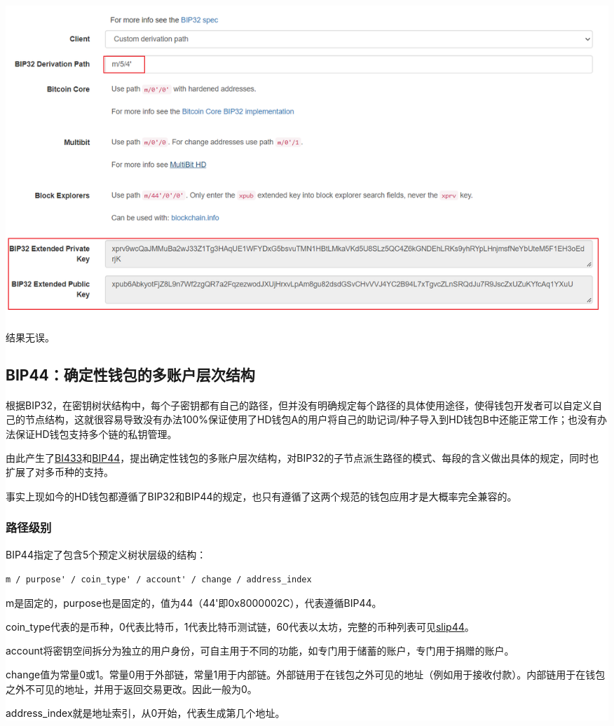 ![](img/2022-08-17-11-53-11.png)

结果无误。

## BIP44：确定性钱包的多账户层次结构

根据BIP32，在密钥树状结构中，每个子密钥都有自己的路径，但并没有明确规定每个路径的具体使用途径，使得钱包开发者可以自定义自己的节点结构，这就很容易导致没有办法100%保证使用了HD钱包A的用户将自己的助记词/种子导入到HD钱包B中还能正常工作；也没有办法保证HD钱包支持多个链的私钥管理。

由此产生了[BI433](https://github.com/bitcoin/bips/blob/master/bip-0043.mediawiki)和[BIP44](https://github.com/bitcoin/bips/blob/master/bip-0044.mediawiki)，提出确定性钱包的多账户层次结构，对BIP32的子节点派生路径的模式、每段的含义做出具体的规定，同时也扩展了对多币种的支持。

事实上现如今的HD钱包都遵循了BIP32和BIP44的规定，也只有遵循了这两个规范的钱包应用才是大概率完全兼容的。

### 路径级别

BIP44指定了包含5个预定义树状层级的结构：
```
m / purpose' / coin_type' / account' / change / address_index
```

m是固定的，purpose也是固定的，值为44（44'即0x8000002C），代表遵循BIP44。

coin_type代表的是币种，0代表比特币，1代表比特币测试链，60代表以太坊，完整的币种列表可见[slip44](https://github.com/satoshilabs/slips/blob/master/slip-0044.md)。

account将密钥空间拆分为独立的用户身份，可自主用于不同的功能，如专门用于储蓄的账户，专门用于捐赠的账户。

change值为常量0或1。常量0用于外部链，常量1用于内部链。外部链用于在钱包之外可见的地址（例如用于接收付款）。内部链用于在钱包之外不可见的地址，并用于返回交易更改。因此一般为0。

address_index就是地址索引，从0开始，代表生成第几个地址。
